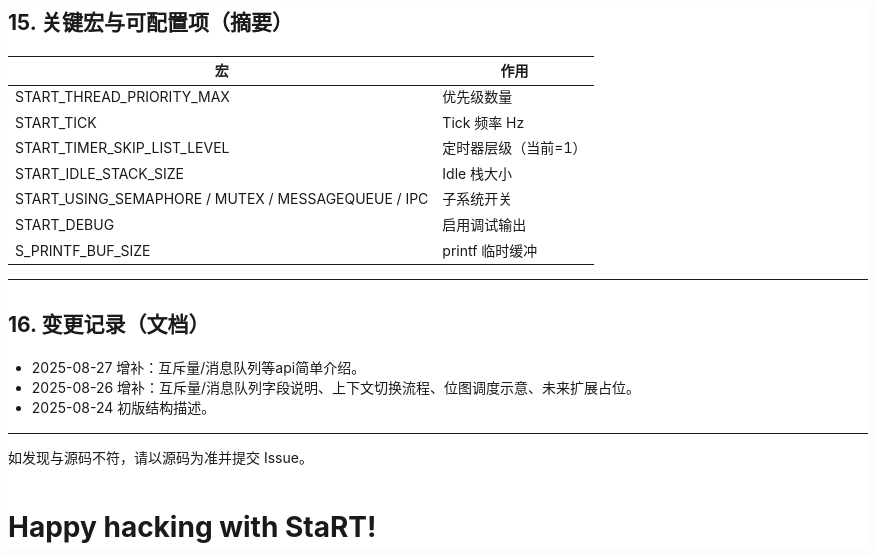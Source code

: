 
## 15. 关键宏与可配置项（摘要）

| 宏 | 作用 |
|----|------|
| START_THREAD_PRIORITY_MAX | 优先级数量 |
| START_TICK | Tick 频率 Hz |
| START_TIMER_SKIP_LIST_LEVEL | 定时器层级（当前=1） |
| START_IDLE_STACK_SIZE | Idle 栈大小 |
| START_USING_SEMAPHORE / MUTEX / MESSAGEQUEUE / IPC | 子系统开关 |
| START_DEBUG | 启用调试输出 |
| S_PRINTF_BUF_SIZE | printf 临时缓冲 |

---
## 16. 变更记录（文档）

- 2025-08-27 增补：互斥量/消息队列等api简单介绍。
- 2025-08-26 增补：互斥量/消息队列字段说明、上下文切换流程、位图调度示意、未来扩展占位。
- 2025-08-24 初版结构描述。

---

如发现与源码不符，请以源码为准并提交 Issue。  


# Happy hacking with StaRT!